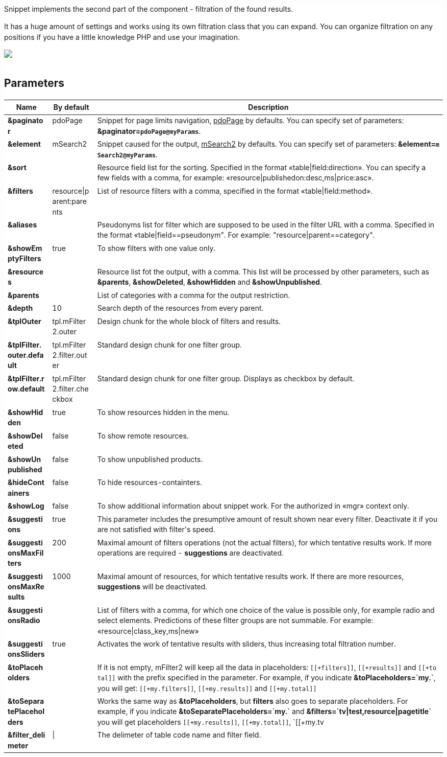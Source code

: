 Snippet implements the second part of the component - filtration of the found results. 

It has a huge amount of settings and works using its own filtration class that you can expand. 
You can organize filtration on any positions if you have a little knowledge PHP and use your imagination. 

[![](https://file.modx.pro/files/3/a/5/3a53929e0b22f4c3849b9ab6dca71b20s.jpg)](https://file.modx.pro/files/3/a/5/3a53929e0b22f4c3849b9ab6dca71b20.png)

## Parameters

 Name					    | By default					| Description
----------------------------|-------------------------------|--------------------------------------------------------
**&paginator**				| pdoPage						| Snippet for page limits navigation, [pdoPage][1] by defaults.  You can specify set of parameters: **&paginator=`pdoPage@myParams`**.
**&element**				| mSearch2						| Snippet caused for the output, [mSearch2][2] by defaults. You can specify set of parameters: **&element=`mSearch2@myParams`**. 
**&sort**					| 								| Resource field list for the sorting. Specified in the format «table\|field:direction». You can specify a few fields with a comma, for example: «resource\|publishedon:desc,ms\|price:asc».
**&filters**				| resource\|parent:parents		| List of resource filters with a comma, specified in the format «table\|field:method». 
**&aliases**				| 								| Pseudonyms list for filter which are supposed to be used in the filter URL with a comma. Specified in the format «table\|field==pseudonym". For example: "resource\|parent==category".
**&showEmptyFilters**		| true							| To show filters with one value only. 
**&resources**				| 								| Resource list fot the output, with a comma. This list will be processed by other parameters, such as **&parents**, **&showDeleted**, **&showHidden** and **&showUnpublished**.
**&parents**				| 								| List of categories with a comma for the output restriction. 
**&depth**					| 10							| Search depth of the resources from every parent. 
**&tplOuter**				| tpl.mFilter2.outer			| Design chunk for the whole block of filters and results.  
**&tplFilter.outer.default**| tpl.mFilter2.filter.outer		| Standard design chunk for one filter group. 
**&tplFilter.row.default**	| tpl.mFilter2.filter.checkbox	| Standard design chunk for one filter group. Displays as checkbox by default.
**&showHidden**				| true							| To show resources hidden in the menu. 
**&showDeleted**			| false							| To show remote resources. 
**&showUnpublished**		| false							| To show unpublished products. 
**&hideContainers**			| false							| To hide resources-containters.
**&showLog**				| false							| To show additional information about snippet work. For the authorized in «mgr» context only. 
**&suggestions**			| true							| This parameter includes the presumptive amount of result shown near every filter. Deactivate it if you are not satisfied with filter's speed.
**&suggestionsMaxFilters**	| 200							| Maximal amount of filters operations (not the actual filters), for which tentative results work. If more operations are required - **suggestions** are deactivated.
**&suggestionsMaxResults**	| 1000							| Maximal amount of resources, for which tentative results work. If there are more resources, **suggestions** will be deactivated. 
**&suggestionsRadio**		| 								| List of filters with a comma, for which one choice of the value is possible only, for example radio and select elements. Predictions of these filter groups are not summable. For example: «resource\|class_key,ms\|new»
**&suggestionsSliders**		| true							| Activates the work of tentative results with sliders, thus increasing total filtration number. 
**&toPlaceholders**			| 								| If it is not empty, mFilter2 will keep all the data in placeholders: `[[+filters]]`, `[[+results]]` and `[[+total]]` with the prefix specified in the parameter. For example, if you indicate  **&toPlaceholders=\`my.\`**, you will get: `[[+my.filters]]`, `[[+my.results]]` and `[[+my.total]]`
**&toSeparatePlaceholders**	| 								| Works the same way as **&toPlaceholders**, but **filters** also goes to separate placeholders. For example, if you indicate **&toSeparatePlaceholders=\`my.\`** and **&filters=\`tv\|test,resource\|pagetitle\`** you will get placeholders `[[+my.results]]`, `[[+my.total]]`, `[[+my.tv|test]]` and `[[+my.resource|pagetitle]]`.
**&filter_delimeter**		| \|							| The delimeter of table code name and filter field. 

[1]: /ru/01_Компоненты/01_pdoTools/01_Сниппеты/03_pdoPage.md
[2]: /ru/01_Компоненты/03_mSearch2/01_Сниппеты/01_mSearch2.md
[3]: http://jqueryui.com/slider/
[4]: http://getbootstrap.com/
[5]: /ru/01_Компоненты/02_miniShop2/02_Сниппеты/01_msProducts.md
[6]: /ru/01_Компоненты/03_mSearch2/03_Расширение/01_Методы_фильтрации.md